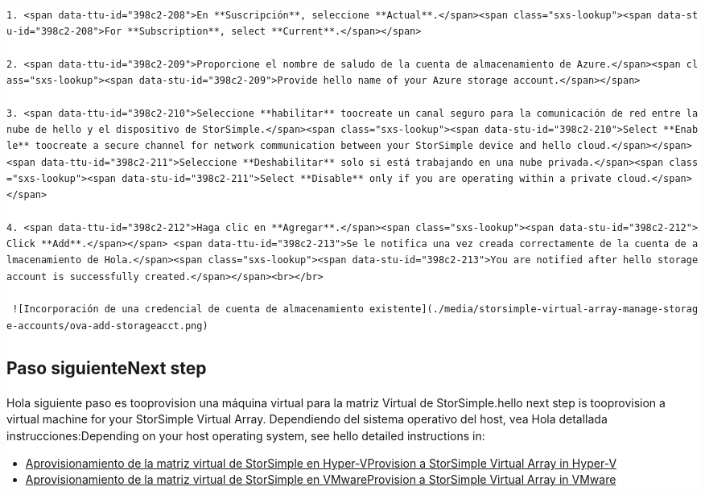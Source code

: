     1. <span data-ttu-id="398c2-208">En **Suscripción**, seleccione **Actual**.</span><span class="sxs-lookup"><span data-stu-id="398c2-208">For **Subscription**, select **Current**.</span></span>
   
    2. <span data-ttu-id="398c2-209">Proporcione el nombre de saludo de la cuenta de almacenamiento de Azure.</span><span class="sxs-lookup"><span data-stu-id="398c2-209">Provide hello name of your Azure storage account.</span></span>
   
    3. <span data-ttu-id="398c2-210">Seleccione **habilitar** toocreate un canal seguro para la comunicación de red entre la nube de hello y el dispositivo de StorSimple.</span><span class="sxs-lookup"><span data-stu-id="398c2-210">Select **Enable** toocreate a secure channel for network communication between your StorSimple device and hello cloud.</span></span> <span data-ttu-id="398c2-211">Seleccione **Deshabilitar** solo si está trabajando en una nube privada.</span><span class="sxs-lookup"><span data-stu-id="398c2-211">Select **Disable** only if you are operating within a private cloud.</span></span>
   
    4. <span data-ttu-id="398c2-212">Haga clic en **Agregar**.</span><span class="sxs-lookup"><span data-stu-id="398c2-212">Click **Add**.</span></span> <span data-ttu-id="398c2-213">Se le notifica una vez creada correctamente de la cuenta de almacenamiento de Hola.</span><span class="sxs-lookup"><span data-stu-id="398c2-213">You are notified after hello storage account is successfully created.</span></span><br></br>
   
     ![Incorporación de una credencial de cuenta de almacenamiento existente](./media/storsimple-virtual-array-manage-storage-accounts/ova-add-storageacct.png)

## <a name="next-step"></a><span data-ttu-id="398c2-215">Paso siguiente</span><span class="sxs-lookup"><span data-stu-id="398c2-215">Next step</span></span>

<span data-ttu-id="398c2-216">Hola siguiente paso es tooprovision una máquina virtual para la matriz Virtual de StorSimple.</span><span class="sxs-lookup"><span data-stu-id="398c2-216">hello next step is tooprovision a virtual machine for your StorSimple Virtual Array.</span></span> <span data-ttu-id="398c2-217">Dependiendo del sistema operativo del host, vea Hola detallada instrucciones:</span><span class="sxs-lookup"><span data-stu-id="398c2-217">Depending on your host operating system, see hello detailed instructions in:</span></span>

* [<span data-ttu-id="398c2-218">Aprovisionamiento de la matriz virtual de StorSimple en Hyper-V</span><span class="sxs-lookup"><span data-stu-id="398c2-218">Provision a StorSimple Virtual Array in Hyper-V</span></span>](storsimple-virtual-array-deploy2-provision-hyperv.md)
* [<span data-ttu-id="398c2-219">Aprovisionamiento de la matriz virtual de StorSimple en VMware</span><span class="sxs-lookup"><span data-stu-id="398c2-219">Provision a StorSimple Virtual Array in VMware</span></span>](storsimple-virtual-array-deploy2-provision-vmware.md)

